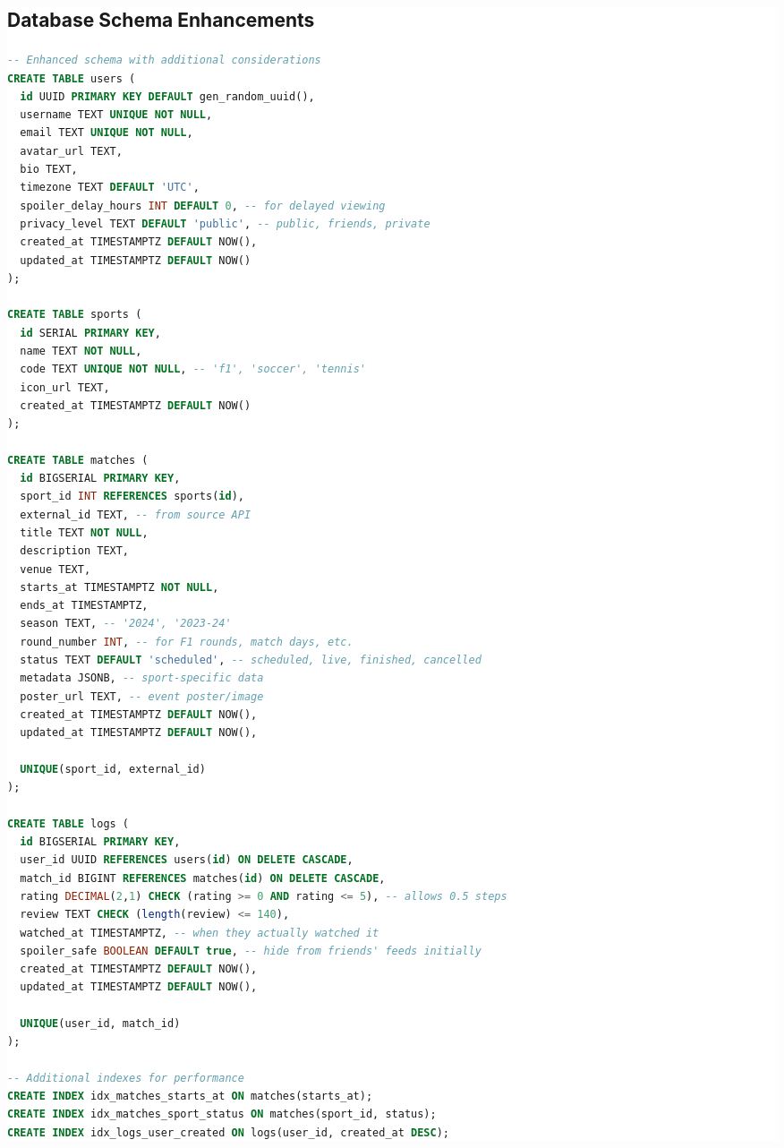 ## Database Schema Enhancements

```sql
-- Enhanced schema with additional considerations
CREATE TABLE users (
  id UUID PRIMARY KEY DEFAULT gen_random_uuid(),
  username TEXT UNIQUE NOT NULL,
  email TEXT UNIQUE NOT NULL,
  avatar_url TEXT,
  bio TEXT,
  timezone TEXT DEFAULT 'UTC',
  spoiler_delay_hours INT DEFAULT 0, -- for delayed viewing
  privacy_level TEXT DEFAULT 'public', -- public, friends, private
  created_at TIMESTAMPTZ DEFAULT NOW(),
  updated_at TIMESTAMPTZ DEFAULT NOW()
);

CREATE TABLE sports (
  id SERIAL PRIMARY KEY,
  name TEXT NOT NULL,
  code TEXT UNIQUE NOT NULL, -- 'f1', 'soccer', 'tennis'
  icon_url TEXT,
  created_at TIMESTAMPTZ DEFAULT NOW()
);

CREATE TABLE matches (
  id BIGSERIAL PRIMARY KEY,
  sport_id INT REFERENCES sports(id),
  external_id TEXT, -- from source API
  title TEXT NOT NULL,
  description TEXT,
  venue TEXT,
  starts_at TIMESTAMPTZ NOT NULL,
  ends_at TIMESTAMPTZ,
  season TEXT, -- '2024', '2023-24'
  round_number INT, -- for F1 rounds, match days, etc.
  status TEXT DEFAULT 'scheduled', -- scheduled, live, finished, cancelled
  metadata JSONB, -- sport-specific data
  poster_url TEXT, -- event poster/image
  created_at TIMESTAMPTZ DEFAULT NOW(),
  updated_at TIMESTAMPTZ DEFAULT NOW(),
  
  UNIQUE(sport_id, external_id)
);

CREATE TABLE logs (
  id BIGSERIAL PRIMARY KEY,
  user_id UUID REFERENCES users(id) ON DELETE CASCADE,
  match_id BIGINT REFERENCES matches(id) ON DELETE CASCADE,
  rating DECIMAL(2,1) CHECK (rating >= 0 AND rating <= 5), -- allows 0.5 steps
  review TEXT CHECK (length(review) <= 140),
  watched_at TIMESTAMPTZ, -- when they actually watched it
  spoiler_safe BOOLEAN DEFAULT true, -- hide from friends' feeds initially
  created_at TIMESTAMPTZ DEFAULT NOW(),
  updated_at TIMESTAMPTZ DEFAULT NOW(),
  
  UNIQUE(user_id, match_id)
);

-- Additional indexes for performance
CREATE INDEX idx_matches_starts_at ON matches(starts_at);
CREATE INDEX idx_matches_sport_status ON matches(sport_id, status);
CREATE INDEX idx_logs_user_created ON logs(user_id, created_at DESC);
```